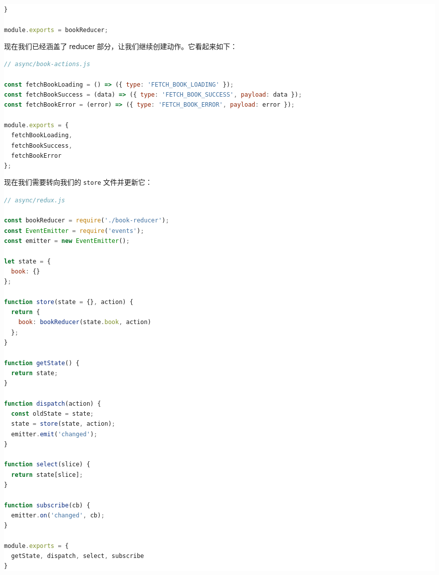 ```js
}

module.exports = bookReducer;
```

现在我们已经涵盖了 reducer 部分，让我们继续创建动作。它看起来如下：

```js
// async/book-actions.js

const fetchBookLoading = () => ({ type: 'FETCH_BOOK_LOADING' });
const fetchBookSuccess = (data) => ({ type: 'FETCH_BOOK_SUCCESS', payload: data });
const fetchBookError = (error) => ({ type: 'FETCH_BOOK_ERROR', payload: error });

module.exports = {
  fetchBookLoading,
  fetchBookSuccess,
  fetchBookError
};
```

现在我们需要转向我们的 `store` 文件并更新它：

```js
// async/redux.js

const bookReducer = require('./book-reducer');
const EventEmitter = require('events');
const emitter = new EventEmitter();

let state = {
  book: {}
};

function store(state = {}, action) {
  return {
    book: bookReducer(state.book, action)
  };
}

function getState() {
  return state;
}

function dispatch(action) {
  const oldState = state;
  state = store(state, action);
  emitter.emit('changed');
}

function select(slice) {
  return state[slice];
}

function subscribe(cb) {
  emitter.on('changed', cb);
}

module.exports = {
  getState, dispatch, select, subscribe
}
```

